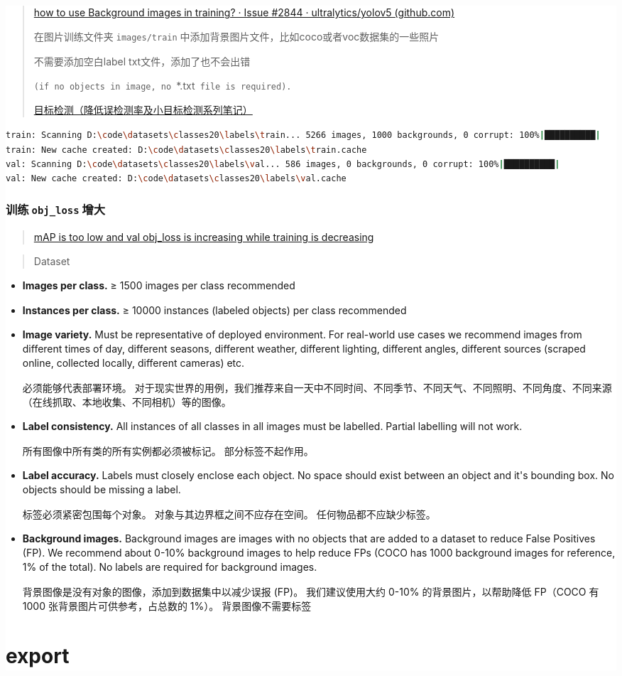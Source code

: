 > [how to use Background images in training? · Issue #2844 · ultralytics/yolov5 (github.com)](https://github.com/ultralytics/yolov5/issues/2844)
>
> 在图片训练文件夹 `images/train` 中添加背景图片文件，比如coco或者voc数据集的一些照片
>
> 不需要添加空白label txt文件，添加了也不会出错
>
> `(if no objects in image, no `\*.txt` file is required).`
>
> [目标检测（降低误检测率及小目标检测系列笔记）](https://blog.csdn.net/weixin_44836143/article/details/105952819)

```sh
train: Scanning D:\code\datasets\classes20\labels\train... 5266 images, 1000 backgrounds, 0 corrupt: 100%|██████████|
train: New cache created: D:\code\datasets\classes20\labels\train.cache
val: Scanning D:\code\datasets\classes20\labels\val... 586 images, 0 backgrounds, 0 corrupt: 100%|██████████|
val: New cache created: D:\code\datasets\classes20\labels\val.cache
```

### 训练 `obj_loss` 增大

> [mAP is too low and val obj_loss is increasing while training is decreasing](https://github.com/ultralytics/yolov5/issues/7384)

> Dataset

- **Images per class.** ≥ 1500 images per class recommended

- **Instances per class.** ≥ 10000 instances (labeled objects) per class recommended

- **Image variety.** Must be representative of deployed environment. For real-world use cases we recommend images from different times of day, different seasons, different weather, different lighting, different angles, different sources (scraped online, collected locally, different cameras) etc.

    必须能够代表部署环境。 对于现实世界的用例，我们推荐来自一天中不同时间、不同季节、不同天气、不同照明、不同角度、不同来源（在线抓取、本地收集、不同相机）等的图像。

- **Label consistency.** All instances of all classes in all images must be labelled. Partial labelling will not work.

    所有图像中所有类的所有实例都必须被标记。 部分标签不起作用。

- **Label accuracy.** Labels must closely enclose each object. No space should exist between an object and it's bounding box. No objects should be missing a label.

    标签必须紧密包围每个对象。 对象与其边界框之间不应存在空间。 任何物品都不应缺少标签。

- **Background images.** Background images are images with no objects that are added to a dataset to reduce False Positives (FP). We recommend about 0-10% background images to help reduce FPs (COCO has 1000 background images for reference, 1% of the total). No labels are required for background images.

    背景图像是没有对象的图像，添加到数据集中以减少误报 (FP)。 我们建议使用大约 0-10% 的背景图片，以帮助降低 FP（COCO 有 1000 张背景图片可供参考，占总数的 1%）。 背景图像不需要标签

# export
